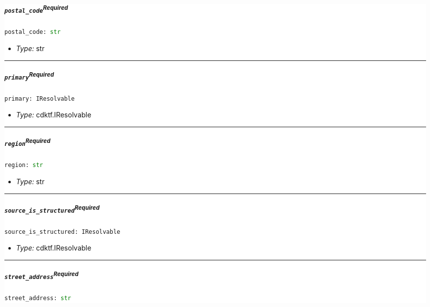##### `postal_code`<sup>Required</sup> <a name="postal_code" id="@cdktf/provider-googleworkspace.dataGoogleworkspaceUsers.DataGoogleworkspaceUsersUsersAddressesOutputReference.property.postalCode"></a>

```python
postal_code: str
```

- *Type:* str

---

##### `primary`<sup>Required</sup> <a name="primary" id="@cdktf/provider-googleworkspace.dataGoogleworkspaceUsers.DataGoogleworkspaceUsersUsersAddressesOutputReference.property.primary"></a>

```python
primary: IResolvable
```

- *Type:* cdktf.IResolvable

---

##### `region`<sup>Required</sup> <a name="region" id="@cdktf/provider-googleworkspace.dataGoogleworkspaceUsers.DataGoogleworkspaceUsersUsersAddressesOutputReference.property.region"></a>

```python
region: str
```

- *Type:* str

---

##### `source_is_structured`<sup>Required</sup> <a name="source_is_structured" id="@cdktf/provider-googleworkspace.dataGoogleworkspaceUsers.DataGoogleworkspaceUsersUsersAddressesOutputReference.property.sourceIsStructured"></a>

```python
source_is_structured: IResolvable
```

- *Type:* cdktf.IResolvable

---

##### `street_address`<sup>Required</sup> <a name="street_address" id="@cdktf/provider-googleworkspace.dataGoogleworkspaceUsers.DataGoogleworkspaceUsersUsersAddressesOutputReference.property.streetAddress"></a>

```python
street_address: str
```
